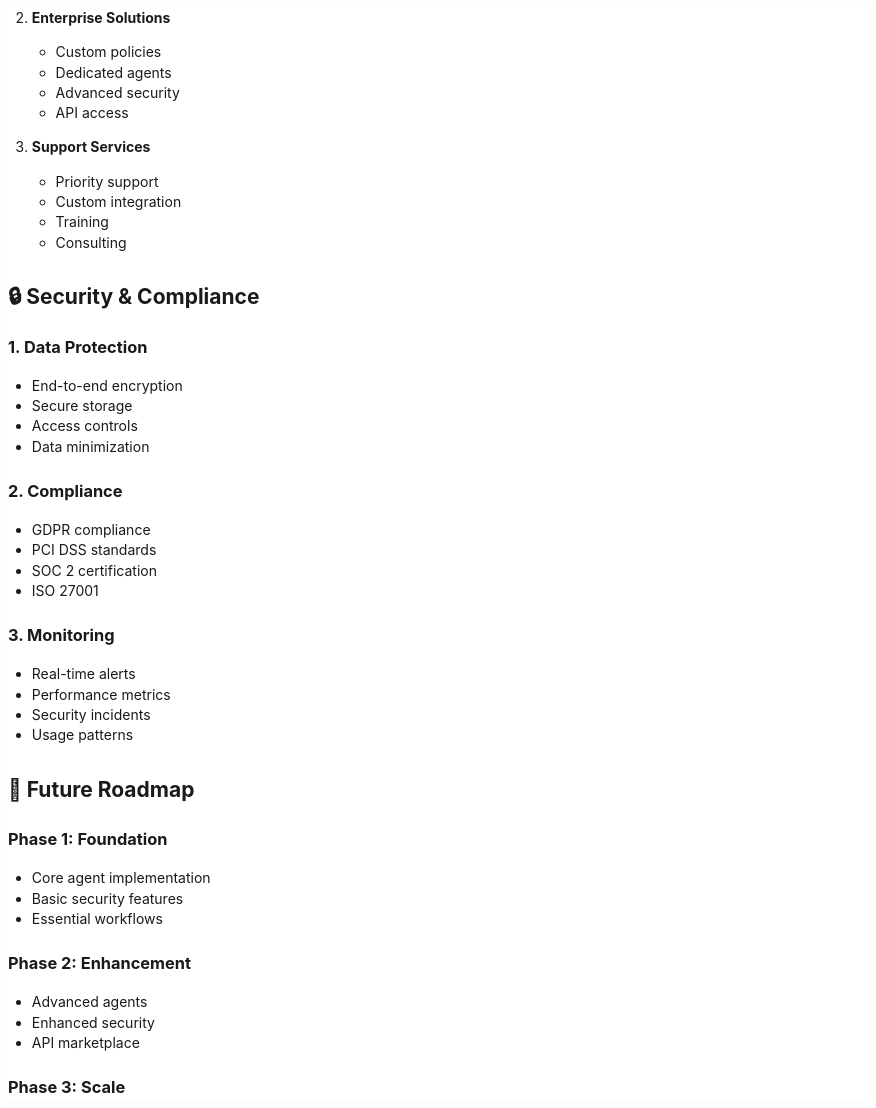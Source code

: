 2. **Enterprise Solutions**

   - Custom policies
   - Dedicated agents
   - Advanced security
   - API access

3. **Support Services**
   - Priority support
   - Custom integration
   - Training
   - Consulting

## 🔒 Security & Compliance

### 1. Data Protection

- End-to-end encryption
- Secure storage
- Access controls
- Data minimization

### 2. Compliance

- GDPR compliance
- PCI DSS standards
- SOC 2 certification
- ISO 27001

### 3. Monitoring

- Real-time alerts
- Performance metrics
- Security incidents
- Usage patterns

## 🚀 Future Roadmap

### Phase 1: Foundation

- Core agent implementation
- Basic security features
- Essential workflows

### Phase 2: Enhancement

- Advanced agents
- Enhanced security
- API marketplace

### Phase 3: Scale

